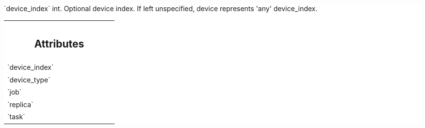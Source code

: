 </tr><tr>
<td>
`device_index`
</td>
<td>
int.  Optional device index.  If left unspecified, device
represents 'any' device_index.
</td>
</tr>
</table>






 <table class="responsive fixed orange">
<colgroup><col width="214px"><col></colgroup>
<tr><th colspan="2"><h2 class="add-link">Attributes</h2></th></tr>

<tr>
<td>
`device_index`
</td>
<td>

</td>
</tr><tr>
<td>
`device_type`
</td>
<td>

</td>
</tr><tr>
<td>
`job`
</td>
<td>

</td>
</tr><tr>
<td>
`replica`
</td>
<td>

</td>
</tr><tr>
<td>
`task`
</td>
<td>

</td>
</tr>
</table>
